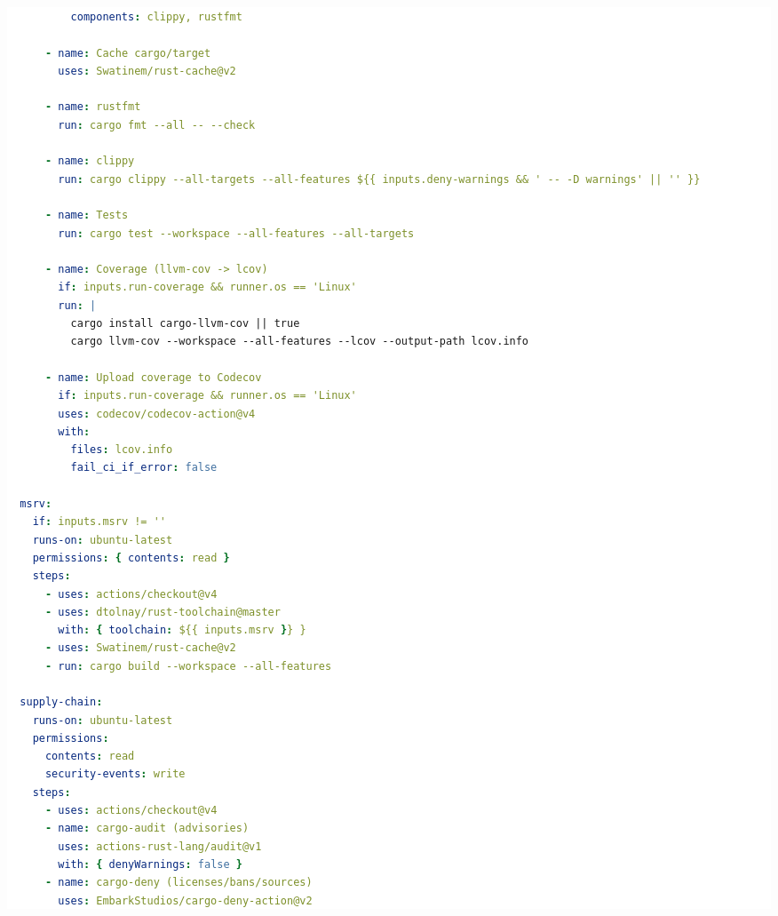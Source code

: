 ```yaml
          components: clippy, rustfmt

      - name: Cache cargo/target
        uses: Swatinem/rust-cache@v2

      - name: rustfmt
        run: cargo fmt --all -- --check

      - name: clippy
        run: cargo clippy --all-targets --all-features ${{ inputs.deny-warnings && ' -- -D warnings' || '' }}

      - name: Tests
        run: cargo test --workspace --all-features --all-targets

      - name: Coverage (llvm-cov -> lcov)
        if: inputs.run-coverage && runner.os == 'Linux'
        run: |
          cargo install cargo-llvm-cov || true
          cargo llvm-cov --workspace --all-features --lcov --output-path lcov.info

      - name: Upload coverage to Codecov
        if: inputs.run-coverage && runner.os == 'Linux'
        uses: codecov/codecov-action@v4
        with:
          files: lcov.info
          fail_ci_if_error: false

  msrv:
    if: inputs.msrv != ''
    runs-on: ubuntu-latest
    permissions: { contents: read }
    steps:
      - uses: actions/checkout@v4
      - uses: dtolnay/rust-toolchain@master
        with: { toolchain: ${{ inputs.msrv }} }
      - uses: Swatinem/rust-cache@v2
      - run: cargo build --workspace --all-features

  supply-chain:
    runs-on: ubuntu-latest
    permissions:
      contents: read
      security-events: write
    steps:
      - uses: actions/checkout@v4
      - name: cargo-audit (advisories)
        uses: actions-rust-lang/audit@v1
        with: { denyWarnings: false }
      - name: cargo-deny (licenses/bans/sources)
        uses: EmbarkStudios/cargo-deny-action@v2
```

